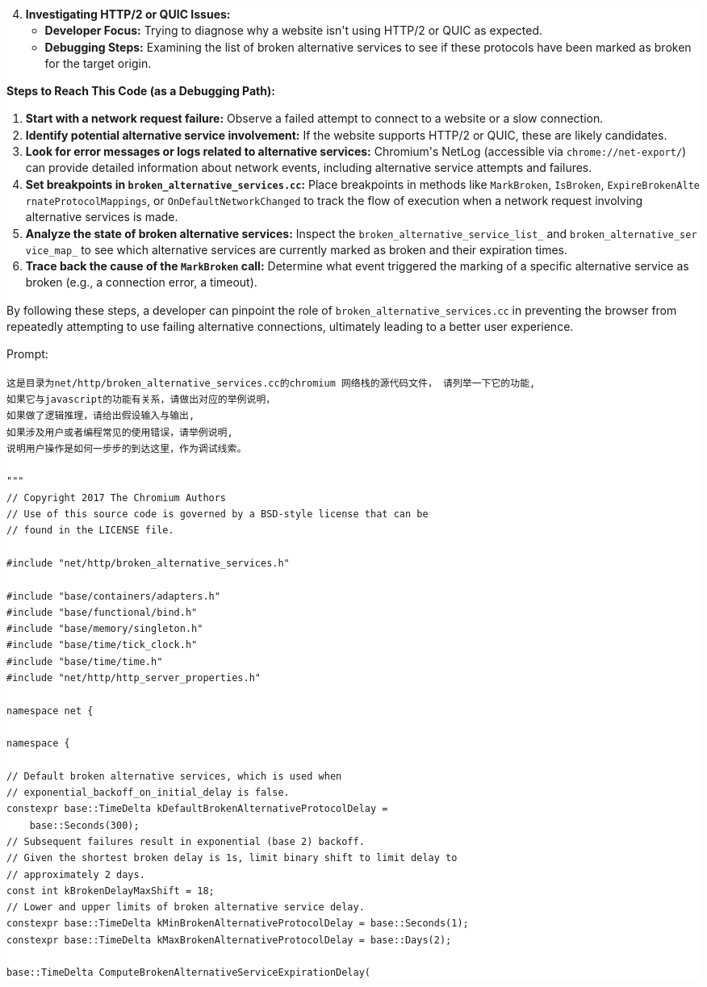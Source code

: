 4. **Investigating HTTP/2 or QUIC Issues:**
   * **Developer Focus:**  Trying to diagnose why a website isn't using HTTP/2 or QUIC as expected.
   * **Debugging Steps:** Examining the list of broken alternative services to see if these protocols have been marked as broken for the target origin.

**Steps to Reach This Code (as a Debugging Path):**

1. **Start with a network request failure:** Observe a failed attempt to connect to a website or a slow connection.
2. **Identify potential alternative service involvement:** If the website supports HTTP/2 or QUIC, these are likely candidates.
3. **Look for error messages or logs related to alternative services:** Chromium's NetLog (accessible via `chrome://net-export/`) can provide detailed information about network events, including alternative service attempts and failures.
4. **Set breakpoints in `broken_alternative_services.cc`:** Place breakpoints in methods like `MarkBroken`, `IsBroken`, `ExpireBrokenAlternateProtocolMappings`, or `OnDefaultNetworkChanged` to track the flow of execution when a network request involving alternative services is made.
5. **Analyze the state of broken alternative services:** Inspect the `broken_alternative_service_list_` and `broken_alternative_service_map_` to see which alternative services are currently marked as broken and their expiration times.
6. **Trace back the cause of the `MarkBroken` call:** Determine what event triggered the marking of a specific alternative service as broken (e.g., a connection error, a timeout).

By following these steps, a developer can pinpoint the role of `broken_alternative_services.cc` in preventing the browser from repeatedly attempting to use failing alternative connections, ultimately leading to a better user experience.

Prompt: 
```
这是目录为net/http/broken_alternative_services.cc的chromium 网络栈的源代码文件， 请列举一下它的功能, 
如果它与javascript的功能有关系，请做出对应的举例说明，
如果做了逻辑推理，请给出假设输入与输出,
如果涉及用户或者编程常见的使用错误，请举例说明,
说明用户操作是如何一步步的到达这里，作为调试线索。

"""
// Copyright 2017 The Chromium Authors
// Use of this source code is governed by a BSD-style license that can be
// found in the LICENSE file.

#include "net/http/broken_alternative_services.h"

#include "base/containers/adapters.h"
#include "base/functional/bind.h"
#include "base/memory/singleton.h"
#include "base/time/tick_clock.h"
#include "base/time/time.h"
#include "net/http/http_server_properties.h"

namespace net {

namespace {

// Default broken alternative services, which is used when
// exponential_backoff_on_initial_delay is false.
constexpr base::TimeDelta kDefaultBrokenAlternativeProtocolDelay =
    base::Seconds(300);
// Subsequent failures result in exponential (base 2) backoff.
// Given the shortest broken delay is 1s, limit binary shift to limit delay to
// approximately 2 days.
const int kBrokenDelayMaxShift = 18;
// Lower and upper limits of broken alternative service delay.
constexpr base::TimeDelta kMinBrokenAlternativeProtocolDelay = base::Seconds(1);
constexpr base::TimeDelta kMaxBrokenAlternativeProtocolDelay = base::Days(2);

base::TimeDelta ComputeBrokenAlternativeServiceExpirationDelay(
```